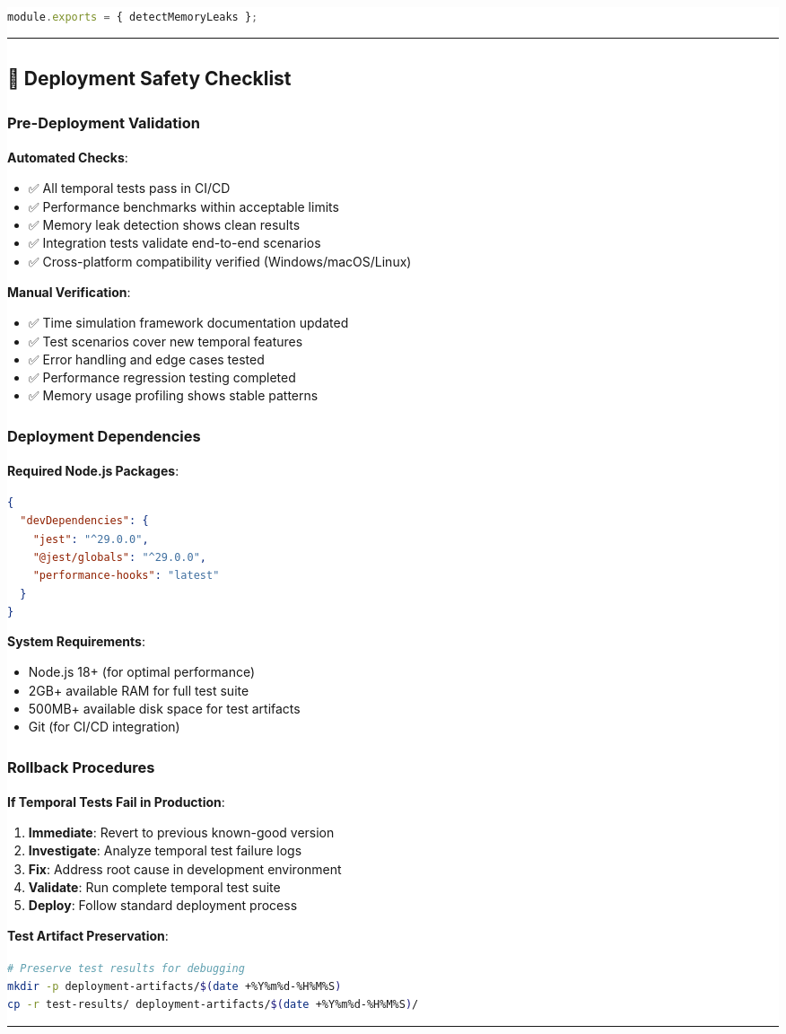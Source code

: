```javascript
module.exports = { detectMemoryLeaks };
```

---

## 🚨 **Deployment Safety Checklist**

### **Pre-Deployment Validation**

**Automated Checks**:
- ✅ All temporal tests pass in CI/CD
- ✅ Performance benchmarks within acceptable limits
- ✅ Memory leak detection shows clean results
- ✅ Integration tests validate end-to-end scenarios
- ✅ Cross-platform compatibility verified (Windows/macOS/Linux)

**Manual Verification**:
- ✅ Time simulation framework documentation updated
- ✅ Test scenarios cover new temporal features
- ✅ Error handling and edge cases tested
- ✅ Performance regression testing completed
- ✅ Memory usage profiling shows stable patterns

### **Deployment Dependencies**

**Required Node.js Packages**:
```json
{
  "devDependencies": {
    "jest": "^29.0.0",
    "@jest/globals": "^29.0.0",
    "performance-hooks": "latest"
  }
}
```

**System Requirements**:
- Node.js 18+ (for optimal performance)
- 2GB+ available RAM for full test suite
- 500MB+ available disk space for test artifacts
- Git (for CI/CD integration)

### **Rollback Procedures**

**If Temporal Tests Fail in Production**:
1. **Immediate**: Revert to previous known-good version
2. **Investigate**: Analyze temporal test failure logs
3. **Fix**: Address root cause in development environment
4. **Validate**: Run complete temporal test suite
5. **Deploy**: Follow standard deployment process

**Test Artifact Preservation**:
```bash
# Preserve test results for debugging
mkdir -p deployment-artifacts/$(date +%Y%m%d-%H%M%S)
cp -r test-results/ deployment-artifacts/$(date +%Y%m%d-%H%M%S)/
```

---